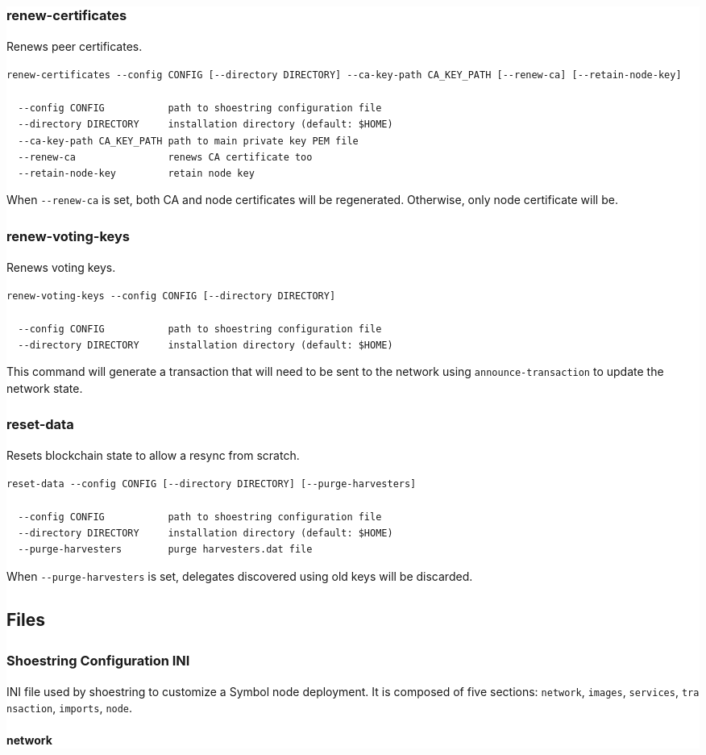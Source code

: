 ### renew-certificates

Renews peer certificates.

```
renew-certificates --config CONFIG [--directory DIRECTORY] --ca-key-path CA_KEY_PATH [--renew-ca] [--retain-node-key]

  --config CONFIG           path to shoestring configuration file
  --directory DIRECTORY     installation directory (default: $HOME)
  --ca-key-path CA_KEY_PATH path to main private key PEM file
  --renew-ca                renews CA certificate too
  --retain-node-key         retain node key
```

When `--renew-ca` is set, both CA and node certificates will be regenerated. Otherwise, only node certificate will be.

### renew-voting-keys

Renews voting keys.

```
renew-voting-keys --config CONFIG [--directory DIRECTORY]

  --config CONFIG           path to shoestring configuration file
  --directory DIRECTORY     installation directory (default: $HOME)
```

This command will generate a transaction that will need to be sent to the network using `announce-transaction` to update the network state.

### reset-data

Resets blockchain state to allow a resync from scratch.

```
reset-data --config CONFIG [--directory DIRECTORY] [--purge-harvesters]

  --config CONFIG           path to shoestring configuration file
  --directory DIRECTORY     installation directory (default: $HOME)
  --purge-harvesters        purge harvesters.dat file
```

When `--purge-harvesters` is set, delegates discovered using old keys will be discarded.

## Files

### Shoestring Configuration INI

INI file used by shoestring to customize a Symbol node deployment.
It is composed of five sections: `network`, `images`, `services`, `transaction`, `imports`, `node`.

#### network
